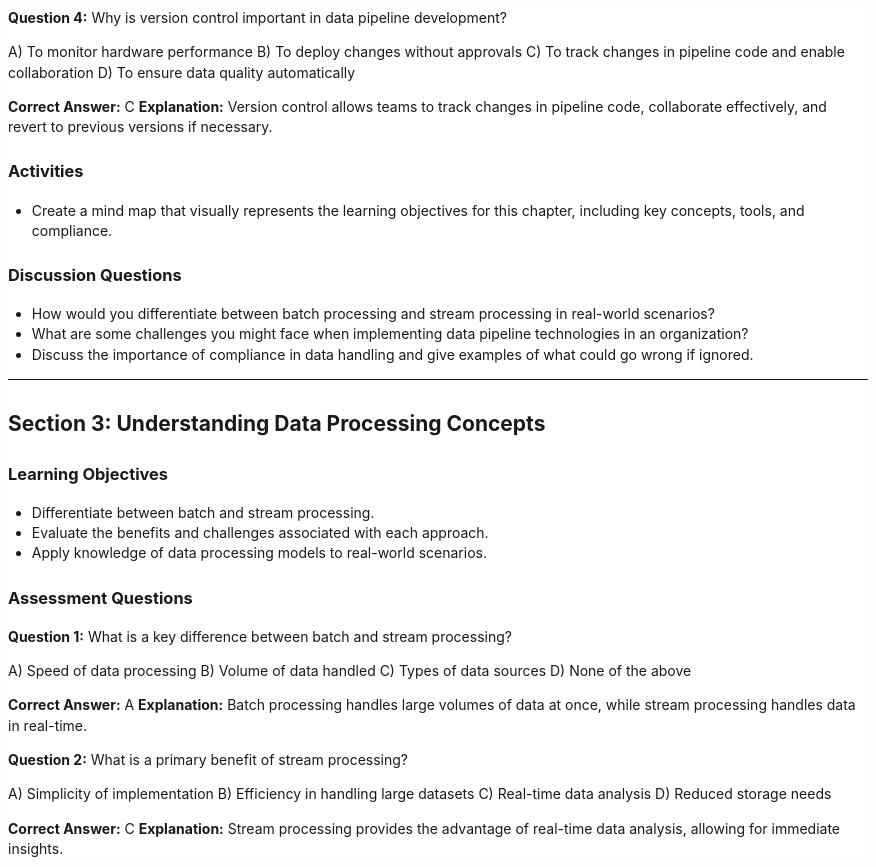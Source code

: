 **Question 4:** Why is version control important in data pipeline development?

  A) To monitor hardware performance
  B) To deploy changes without approvals
  C) To track changes in pipeline code and enable collaboration
  D) To ensure data quality automatically

**Correct Answer:** C
**Explanation:** Version control allows teams to track changes in pipeline code, collaborate effectively, and revert to previous versions if necessary.

### Activities
- Create a mind map that visually represents the learning objectives for this chapter, including key concepts, tools, and compliance.

### Discussion Questions
- How would you differentiate between batch processing and stream processing in real-world scenarios?
- What are some challenges you might face when implementing data pipeline technologies in an organization?
- Discuss the importance of compliance in data handling and give examples of what could go wrong if ignored.

---

## Section 3: Understanding Data Processing Concepts

### Learning Objectives
- Differentiate between batch and stream processing.
- Evaluate the benefits and challenges associated with each approach.
- Apply knowledge of data processing models to real-world scenarios.

### Assessment Questions

**Question 1:** What is a key difference between batch and stream processing?

  A) Speed of data processing
  B) Volume of data handled
  C) Types of data sources
  D) None of the above

**Correct Answer:** A
**Explanation:** Batch processing handles large volumes of data at once, while stream processing handles data in real-time.

**Question 2:** What is a primary benefit of stream processing?

  A) Simplicity of implementation
  B) Efficiency in handling large datasets
  C) Real-time data analysis
  D) Reduced storage needs

**Correct Answer:** C
**Explanation:** Stream processing provides the advantage of real-time data analysis, allowing for immediate insights.
